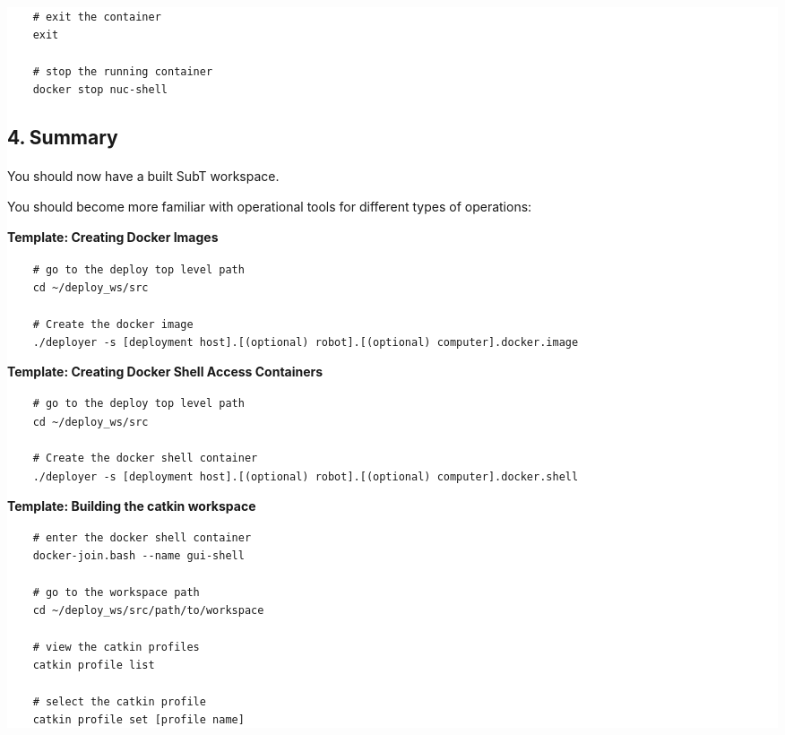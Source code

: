        # exit the container
        exit

        # stop the running container
        docker stop nuc-shell

## 4. Summary

You should now have a built SubT workspace.

You should become more familiar with operational tools for different types of operations:

**Template: Creating Docker Images**

        # go to the deploy top level path
        cd ~/deploy_ws/src

        # Create the docker image
        ./deployer -s [deployment host].[(optional) robot].[(optional) computer].docker.image

**Template: Creating Docker Shell Access Containers**

        # go to the deploy top level path
        cd ~/deploy_ws/src

        # Create the docker shell container
        ./deployer -s [deployment host].[(optional) robot].[(optional) computer].docker.shell

**Template: Building the catkin workspace**

        # enter the docker shell container
        docker-join.bash --name gui-shell

        # go to the workspace path
        cd ~/deploy_ws/src/path/to/workspace

        # view the catkin profiles
        catkin profile list

        # select the catkin profile
        catkin profile set [profile name]

